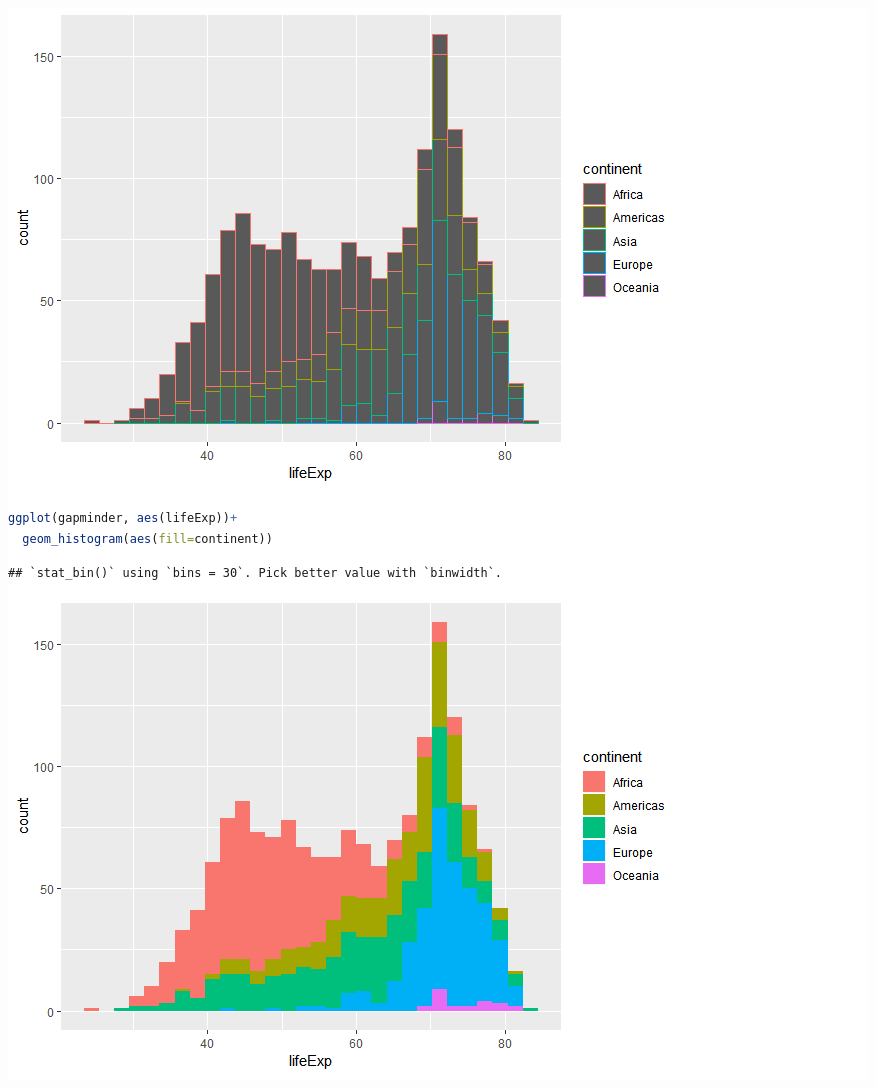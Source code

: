 ![](cm007-exercise_files/figure-markdown_github/unnamed-chunk-7-1.png)

``` r
ggplot(gapminder, aes(lifeExp))+
  geom_histogram(aes(fill=continent))
```

    ## `stat_bin()` using `bins = 30`. Pick better value with `binwidth`.

![](cm007-exercise_files/figure-markdown_github/unnamed-chunk-7-2.png)
